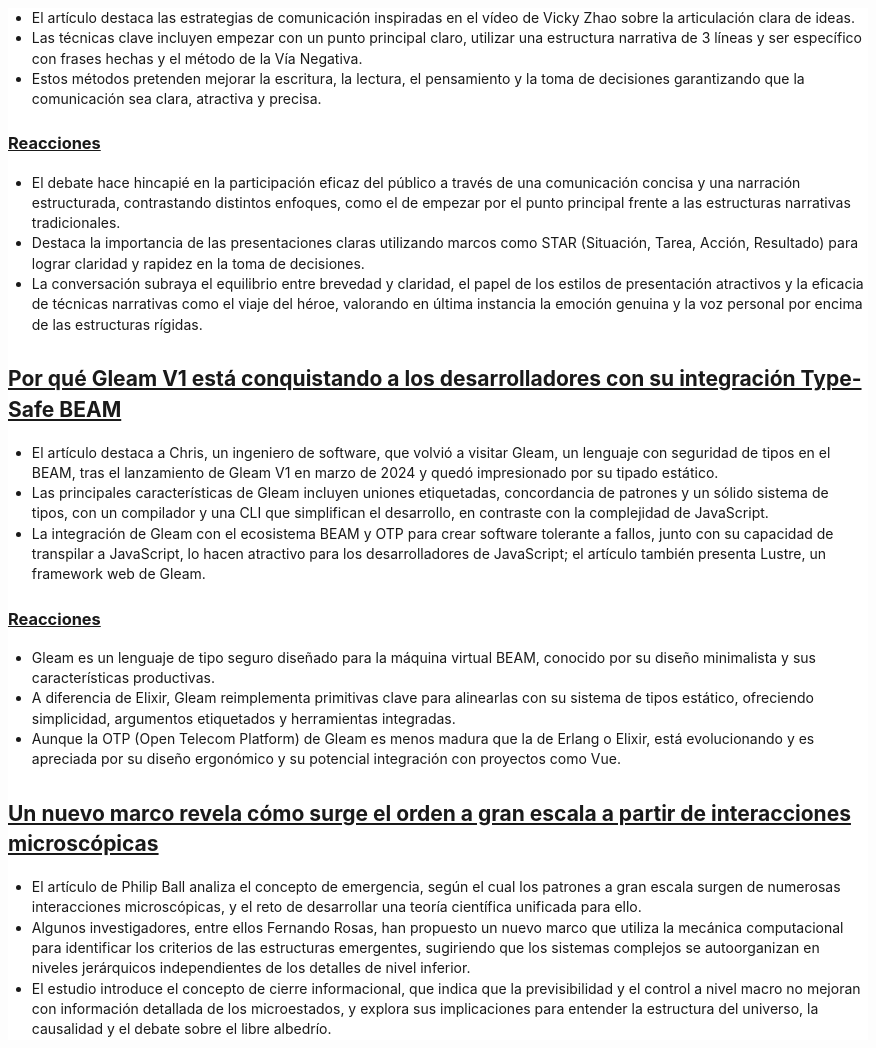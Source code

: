 - El artículo destaca las estrategias de comunicación inspiradas en el vídeo de Vicky Zhao sobre la articulación clara de ideas.
- Las técnicas clave incluyen empezar con un punto principal claro, utilizar una estructura narrativa de 3 líneas y ser específico con frases hechas y el método de la Vía Negativa.
- Estos métodos pretenden mejorar la escritura, la lectura, el pensamiento y la toma de decisiones garantizando que la comunicación sea clara, atractiva y precisa.

### [Reacciones](https://news.ycombinator.com/item?id=40639628)

- El debate hace hincapié en la participación eficaz del público a través de una comunicación concisa y una narración estructurada, contrastando distintos enfoques, como el de empezar por el punto principal frente a las estructuras narrativas tradicionales.
- Destaca la importancia de las presentaciones claras utilizando marcos como STAR (Situación, Tarea, Acción, Resultado) para lograr claridad y rapidez en la toma de decisiones.
- La conversación subraya el equilibrio entre brevedad y claridad, el papel de los estilos de presentación atractivos y la eficacia de técnicas narrativas como el viaje del héroe, valorando en última instancia la emoción genuina y la voz personal por encima de las estructuras rígidas.

## [Por qué Gleam V1 está conquistando a los desarrolladores con su integración Type-Safe BEAM](https://christopher.engineering/en/blog/gleam-overview/)

- El artículo destaca a Chris, un ingeniero de software, que volvió a visitar Gleam, un lenguaje con seguridad de tipos en el BEAM, tras el lanzamiento de Gleam V1 en marzo de 2024 y quedó impresionado por su tipado estático.
- Las principales características de Gleam incluyen uniones etiquetadas, concordancia de patrones y un sólido sistema de tipos, con un compilador y una CLI que simplifican el desarrollo, en contraste con la complejidad de JavaScript.
- La integración de Gleam con el ecosistema BEAM y OTP para crear software tolerante a fallos, junto con su capacidad de transpilar a JavaScript, lo hacen atractivo para los desarrolladores de JavaScript; el artículo también presenta Lustre, un framework web de Gleam.

### [Reacciones](https://news.ycombinator.com/item?id=40643167)

- Gleam es un lenguaje de tipo seguro diseñado para la máquina virtual BEAM, conocido por su diseño minimalista y sus características productivas.
- A diferencia de Elixir, Gleam reimplementa primitivas clave para alinearlas con su sistema de tipos estático, ofreciendo simplicidad, argumentos etiquetados y herramientas integradas.
- Aunque la OTP (Open Telecom Platform) de Gleam es menos madura que la de Erlang o Elixir, está evolucionando y es apreciada por su diseño ergonómico y su potencial integración con proyectos como Vue.

## [Un nuevo marco revela cómo surge el orden a gran escala a partir de interacciones microscópicas](https://www.quantamagazine.org/the-new-math-of-how-large-scale-order-emerges-20240610/)

- El artículo de Philip Ball analiza el concepto de emergencia, según el cual los patrones a gran escala surgen de numerosas interacciones microscópicas, y el reto de desarrollar una teoría científica unificada para ello.
- Algunos investigadores, entre ellos Fernando Rosas, han propuesto un nuevo marco que utiliza la mecánica computacional para identificar los criterios de las estructuras emergentes, sugiriendo que los sistemas complejos se autoorganizan en niveles jerárquicos independientes de los detalles de nivel inferior.
- El estudio introduce el concepto de cierre informacional, que indica que la previsibilidad y el control a nivel macro no mejoran con información detallada de los microestados, y explora sus implicaciones para entender la estructura del universo, la causalidad y el debate sobre el libre albedrío.
